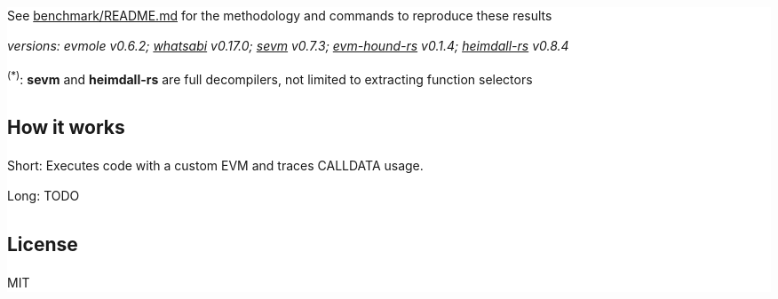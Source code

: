 
See [benchmark/README.md](./benchmark/) for the methodology and commands to reproduce these results

<i>versions: evmole v0.6.2; <a href="https://github.com/shazow/whatsabi">whatsabi</a> v0.17.0; <a href="https://github.com/acuarica/evm">sevm</a> v0.7.3; <a href="https://github.com/g00dv1n/evm-hound-rs">evm-hound-rs</a> v0.1.4; <a href="https://github.com/Jon-Becker/heimdall-rs">heimdall-rs</a> v0.8.4</i>

<sup>(*)</sup>: <b>sevm</b> and <b>heimdall-rs</b> are full decompilers, not limited to extracting function selectors

## How it works

Short: Executes code with a custom EVM and traces CALLDATA usage.

Long: TODO

## License
MIT
